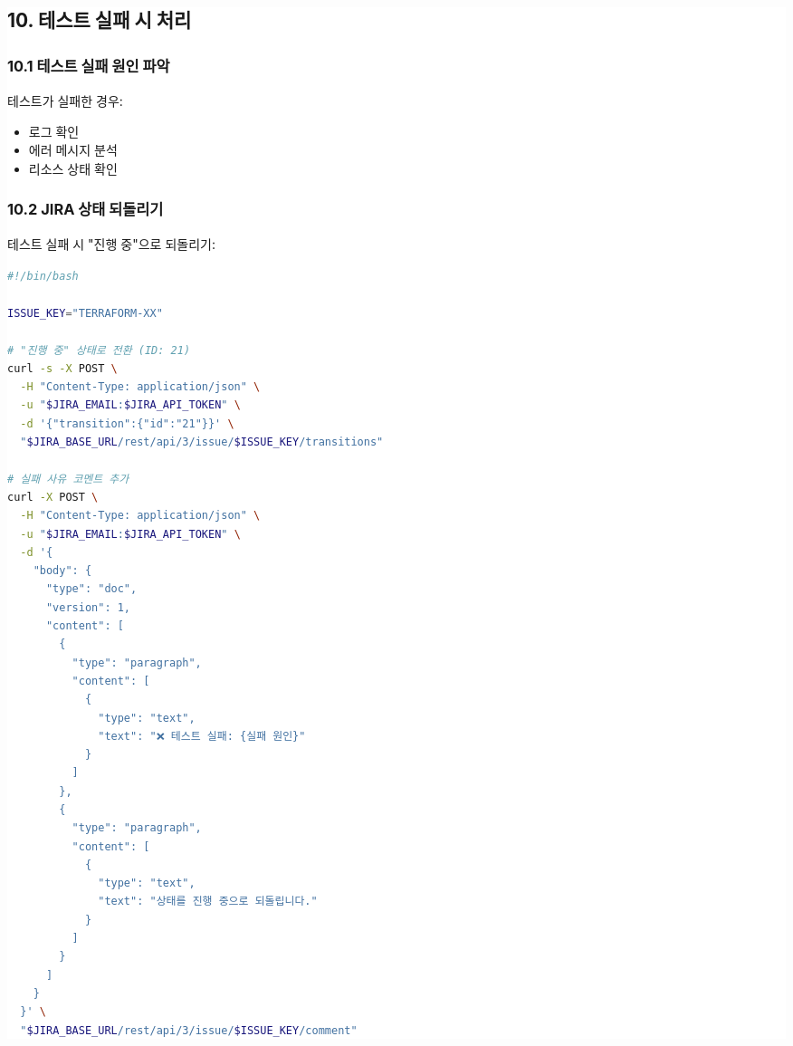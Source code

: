 
## 10. 테스트 실패 시 처리

### 10.1 테스트 실패 원인 파악

테스트가 실패한 경우:
- 로그 확인
- 에러 메시지 분석
- 리소스 상태 확인

### 10.2 JIRA 상태 되돌리기

테스트 실패 시 "진행 중"으로 되돌리기:

```bash
#!/bin/bash

ISSUE_KEY="TERRAFORM-XX"

# "진행 중" 상태로 전환 (ID: 21)
curl -s -X POST \
  -H "Content-Type: application/json" \
  -u "$JIRA_EMAIL:$JIRA_API_TOKEN" \
  -d '{"transition":{"id":"21"}}' \
  "$JIRA_BASE_URL/rest/api/3/issue/$ISSUE_KEY/transitions"

# 실패 사유 코멘트 추가
curl -X POST \
  -H "Content-Type: application/json" \
  -u "$JIRA_EMAIL:$JIRA_API_TOKEN" \
  -d '{
    "body": {
      "type": "doc",
      "version": 1,
      "content": [
        {
          "type": "paragraph",
          "content": [
            {
              "type": "text",
              "text": "❌ 테스트 실패: {실패 원인}"
            }
          ]
        },
        {
          "type": "paragraph",
          "content": [
            {
              "type": "text",
              "text": "상태를 진행 중으로 되돌립니다."
            }
          ]
        }
      ]
    }
  }' \
  "$JIRA_BASE_URL/rest/api/3/issue/$ISSUE_KEY/comment"
```
